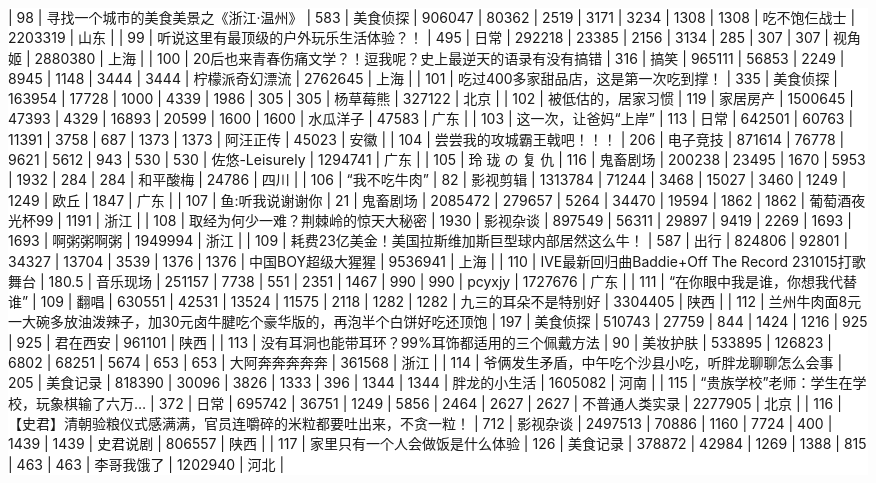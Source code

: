 |  98 | 寻找一个城市的美食美景之《浙江·温州》                                                                                                                           |         583      | 美食侦探       |   906047 |   80362 |    2519 |   3171 |   3234 |     1308 |     1308 | 吃不饱仨战士         |  2203319 | 山东     |
|  99 | 听说这里有最顶级的户外玩乐生活体验？！                                                                                                                          |         495      | 日常           |   292218 |   23385 |    2156 |   3134 |    285 |      307 |      307 | 视角姬               |  2880380 | 上海     |
| 100 | 20后也来青春伤痛文学？！逗我呢？史上最逆天的语录有没有搞错                                                                                                      |         316      | 搞笑           |   965111 |   56853 |    2249 |   8945 |   1148 |     3444 |     3444 | 柠檬派奇幻漂流       |  2762645 | 上海     |
| 101 | 吃过400多家甜品店，这是第一次吃到撑！                                                                                                                           |         335      | 美食侦探       |   163954 |   17728 |    1000 |   4339 |   1986 |      305 |      305 | 杨草莓熊             |   327122 | 北京     |
| 102 | 被低估的，居家习惯                                                                                                                                              |         119      | 家居房产       |  1500645 |   47393 |    4329 |  16893 |  20599 |     1600 |     1600 | 水瓜洋子             |    47583 | 广东     |
| 103 | 这一次，让爸妈“上岸”                                                                                                                                            |         113      | 日常           |   642501 |   60763 |   11391 |   3758 |    687 |     1373 |     1373 | 阿汪正传             |    45023 | 安徽     |
| 104 | 尝尝我的攻城霸王戟吧！！！                                                                                                                                      |         206      | 电子竞技       |   871614 |   76778 |    9621 |   5612 |    943 |      530 |      530 | 佐悠-Leisurely       |  1294741 | 广东     |
| 105 | 玲 珑 の  复  仇                                                                                                                                                |         116      | 鬼畜剧场       |   200238 |   23495 |    1670 |   5953 |   1932 |      284 |      284 | 和平酸梅             |    24786 | 四川     |
| 106 | “我不吃牛肉”                                                                                                                                                    |          82      | 影视剪辑       |  1313784 |   71244 |    3468 |  15027 |   3460 |     1249 |     1249 | 欧丘                 |     1847 | 广东     |
| 107 | 鱼:听我说谢谢你                                                                                                                                                 |          21      | 鬼畜剧场       |  2085472 |  279657 |    5264 |  34470 |  19594 |     1862 |     1862 | 葡萄酒夜光杯99       |     1191 | 浙江     |
| 108 | 取经为何少一难？荆棘岭的惊天大秘密                                                                                                                              |        1930      | 影视杂谈       |   897549 |   56311 |   29897 |   9419 |   2269 |     1693 |     1693 | 啊粥粥啊粥           |  1949994 | 浙江     |
| 109 | 耗费23亿美金！美国拉斯维加斯巨型球内部居然这么牛！                                                                                                              |         587      | 出行           |   824806 |   92801 |   34327 |  13704 |   3539 |     1376 |     1376 | 中国BOY超级大猩猩    |  9536941 | 上海     |
| 110 | IVE最新回归曲Baddie+Off The Record 231015打歌舞台                                                                                                               |         180.5    | 音乐现场       |   251157 |    7738 |     551 |   2351 |   1467 |      990 |      990 | pcyxjy               |  1727676 | 广东     |
| 111 | “在你眼中我是谁，你想我代替谁”                                                                                                                                  |         109      | 翻唱           |   630551 |   42531 |   13524 |  11575 |   2118 |     1282 |     1282 | 九三的耳朵不是特别好 |  3304405 | 陕西     |
| 112 | 兰州牛肉面8元一大碗多放油泼辣子，加30元卤牛腱吃个豪华版的，再泡半个白饼好吃还顶饱                                                                               |         197      | 美食侦探       |   510743 |   27759 |     844 |   1424 |   1216 |      925 |      925 | 君在西安             |   961101 | 陕西     |
| 113 | 没有耳洞也能带耳环？99%耳饰都适用的三个佩戴方法                                                                                                                 |          90      | 美妆护肤       |   533895 |  126823 |    6802 |  68251 |   5674 |      653 |      653 | 大阿奔奔奔奔奔       |   361568 | 浙江     |
| 114 | 爷俩发生矛盾，中午吃个沙县小吃，听胖龙聊聊怎么会事                                                                                                              |         205      | 美食记录       |   818390 |   30096 |    3826 |   1333 |    396 |     1344 |     1344 | 胖龙的小生活         |  1605082 | 河南     |
| 115 | “贵族学校”老师：学生在学校，玩象棋输了六万…                                                                                                                     |         372      | 日常           |   695742 |   36751 |    1249 |   5856 |   2464 |     2627 |     2627 | 不普通人类实录       |  2277905 | 北京     |
| 116 | 【史君】清朝验粮仪式感满满，官员连嚼碎的米粒都要吐出来，不贪一粒！                                                                                              |         712      | 影视杂谈       |  2497513 |   70886 |    1160 |   7724 |    400 |     1439 |     1439 | 史君说剧             |   806557 | 陕西     |
| 117 | 家里只有一个人会做饭是什么体验                                                                                                                                  |         126      | 美食记录       |   378872 |   42984 |    1269 |   1388 |    815 |      463 |      463 | 李哥我饿了           |  1202940 | 河北     |